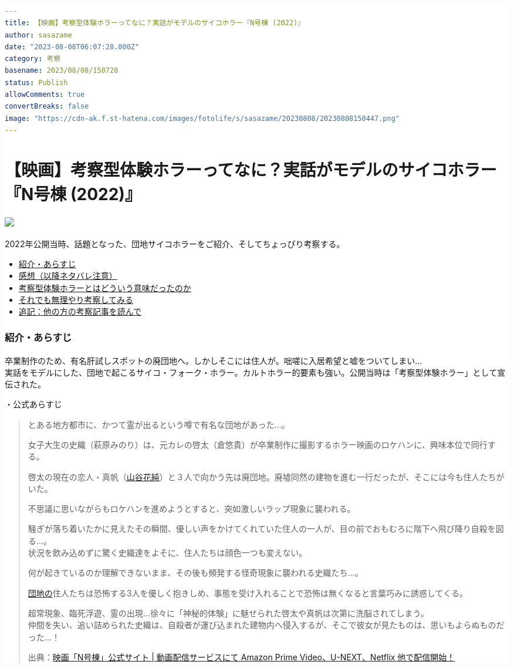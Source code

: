 ```yaml
---
title: 【映画】考察型体験ホラーってなに？実話がモデルのサイコホラー『N号棟 (2022)』
author: sasazame
date: "2023-08-08T06:07:28.000Z"
category: 考察
basename: 2023/08/08/150728
status: Publish
allowComments: true
convertBreaks: false
image: "https://cdn-ak.f.st-hatena.com/images/fotolife/s/sasazame/20230808/20230808150447.png"
---
```

# 【映画】考察型体験ホラーってなに？実話がモデルのサイコホラー『N号棟 (2022)』

![](https://cdn-ak.f.st-hatena.com/images/fotolife/s/sasazame/20230808/20230808150447.png)

2022年公開当時、話題となった、団地サイコホラーをご紹介、そしてちょっぴり考察する。



-   [紹介・あらすじ](#紹介あらすじ)
-   [感想（以降ネタバレ注意）](#感想以降ネタバレ注意)
-   [考察型体験ホラーとはどういう意味だったのか](#考察型体験ホラーとはどういう意味だったのか)
-   [それでも無理やり考察してみる](#それでも無理やり考察してみる)
-   [追記：他の方の考察記事を読んで](#追記他の方の考察記事を読んで)

### 紹介・あらすじ

卒業制作のため、有名肝試しスポットの廃団地へ。しかしそこには住人が。咄嗟に入居希望と嘘をついてしまい…  
実話をモデルにした、団地で起こるサイコ・フォーク・ホラー。カルトホラー的要素も強い。公開当時は「考察型体験ホラー」として宣伝された。

・公式あらすじ

> とある地方都市に、かつて霊が出るという噂で有名な団地があった…。
> 
> 女子大生の史織（萩原みのり）は、元カレの啓太（倉悠貴）が卒業制作に撮影するホラー映画のロケハンに、興味本位で同行する。
> 
> 啓太の現在の恋人・真帆（[山谷花純](https://d.hatena.ne.jp/keyword/%BB%B3%C3%AB%B2%D6%BD%E3)）と３人で向かう先は廃団地。廃墟同然の建物を進む一行だったが、そこには今も住人たちがいた。
> 
> 不思議に思いながらもロケハンを進めようとすると、突如激しいラップ現象に襲われる。
> 
> 騒ぎが落ち着いたかに見えたその瞬間、優しい声をかけてくれていた住人の一人が、目の前でおもむろに階下へ飛び降り自殺を図る…。  
> 状況を飲み込めずに驚く史織達をよそに、住人たちは顔色一つも変えない。
> 
> 何が起きているのか理解できないまま、その後も頻発する怪奇現象に襲われる史織たち…。
> 
> [団地の](https://d.hatena.ne.jp/keyword/%C3%C4%C3%CF%A4%CE)住人たちは恐怖する3人を優しく抱きしめ、事態を受け入れることで恐怖は無くなると言葉巧みに誘惑してくる。
> 
> 超常現象、臨死浮遊、霊の出現…徐々に「神秘的体験」に魅せられた啓太や真帆は次第に洗脳されてしまう。  
> 仲間を失い、追い詰められた史織は、自殺者が運び込まれた建物内へ侵入するが、そこで彼女が見たものは、思いもよらぬものだった…！
> 
> 出典：[映画「N号棟」公式サイト | 動画配信サービスにて Amazon Prime Video、U-NEXT、Netflix 他で配信開始！](https://n-goto.com/)
